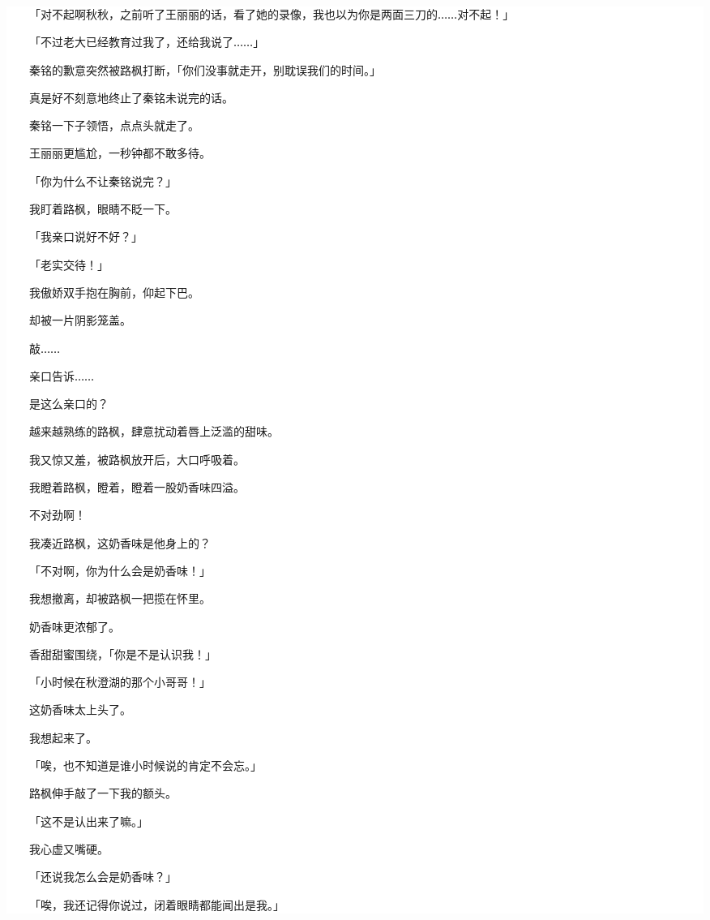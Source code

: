 &emsp;&emsp;「对不起啊秋秋，之前听了王丽丽的话，看了她的录像，我也以为你是两面三刀的……对不起！」  
  
&emsp;&emsp;「不过老大已经教育过我了，还给我说了……」  
  
&emsp;&emsp;秦铭的歉意突然被路枫打断，「你们没事就走开，别耽误我们的时间。」  
  
&emsp;&emsp;真是好不刻意地终止了秦铭未说完的话。  
  
&emsp;&emsp;秦铭一下子领悟，点点头就走了。  
  
&emsp;&emsp;王丽丽更尴尬，一秒钟都不敢多待。  
  
&emsp;&emsp;「你为什么不让秦铭说完？」  
  
&emsp;&emsp;我盯着路枫，眼睛不眨一下。  
  
&emsp;&emsp;「我亲口说好不好？」  
  
&emsp;&emsp;「老实交待！」  
  
&emsp;&emsp;我傲娇双手抱在胸前，仰起下巴。  
  
&emsp;&emsp;却被一片阴影笼盖。  
  
&emsp;&emsp;敲……  
  
&emsp;&emsp;亲口告诉……  
  
&emsp;&emsp;是这么亲口的？  
  
&emsp;&emsp;越来越熟练的路枫，肆意扰动着唇上泛滥的甜味。  
  
&emsp;&emsp;我又惊又羞，被路枫放开后，大口呼吸着。  
  
&emsp;&emsp;我瞪着路枫，瞪着，瞪着一股奶香味四溢。  
  
&emsp;&emsp;不对劲啊！  
  
&emsp;&emsp;我凑近路枫，这奶香味是他身上的？  
  
&emsp;&emsp;「不对啊，你为什么会是奶香味！」  
  
&emsp;&emsp;我想撤离，却被路枫一把揽在怀里。  
  
&emsp;&emsp;奶香味更浓郁了。  
  
&emsp;&emsp;香甜甜蜜围绕，「你是不是认识我！」  
  
&emsp;&emsp;「小时候在秋澄湖的那个小哥哥！」  
  
&emsp;&emsp;这奶香味太上头了。  
  
&emsp;&emsp;我想起来了。  
  
&emsp;&emsp;「唉，也不知道是谁小时候说的肯定不会忘。」  
  
&emsp;&emsp;路枫伸手敲了一下我的额头。  
  
&emsp;&emsp;「这不是认出来了嘛。」  
  
&emsp;&emsp;我心虚又嘴硬。  
  
&emsp;&emsp;「还说我怎么会是奶香味？」  
  
&emsp;&emsp;「唉，我还记得你说过，闭着眼睛都能闻出是我。」  
  